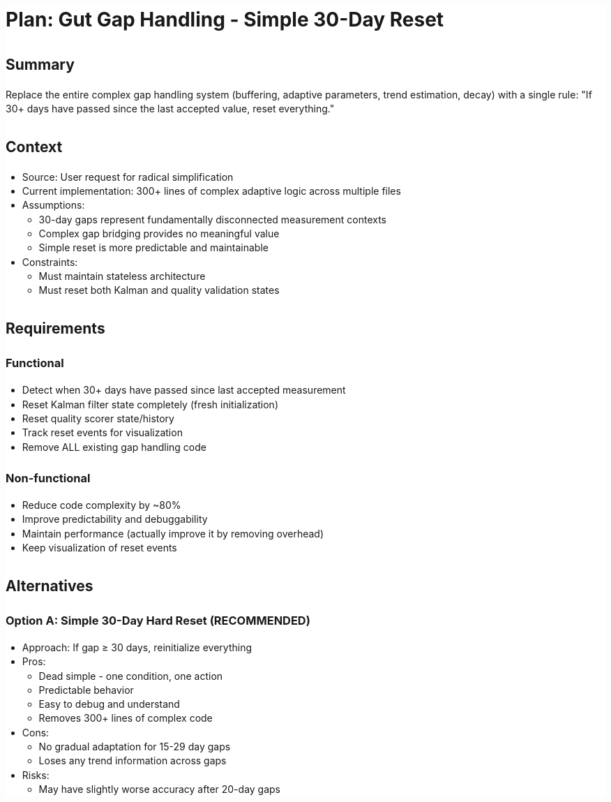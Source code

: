 # Plan: Gut Gap Handling - Simple 30-Day Reset

## Summary
Replace the entire complex gap handling system (buffering, adaptive parameters, trend estimation, decay) with a single rule: "If 30+ days have passed since the last accepted value, reset everything."

## Context
- Source: User request for radical simplification
- Current implementation: 300+ lines of complex adaptive logic across multiple files
- Assumptions:
  - 30-day gaps represent fundamentally disconnected measurement contexts
  - Complex gap bridging provides no meaningful value
  - Simple reset is more predictable and maintainable
- Constraints:
  - Must maintain stateless architecture
  - Must reset both Kalman and quality validation states

## Requirements

### Functional
- Detect when 30+ days have passed since last accepted measurement
- Reset Kalman filter state completely (fresh initialization)
- Reset quality scorer state/history
- Track reset events for visualization
- Remove ALL existing gap handling code

### Non-functional
- Reduce code complexity by ~80%
- Improve predictability and debuggability
- Maintain performance (actually improve it by removing overhead)
- Keep visualization of reset events

## Alternatives

### Option A: Simple 30-Day Hard Reset (RECOMMENDED)
- Approach: If gap ≥ 30 days, reinitialize everything
- Pros:
  - Dead simple - one condition, one action
  - Predictable behavior
  - Easy to debug and understand
  - Removes 300+ lines of complex code
- Cons:
  - No gradual adaptation for 15-29 day gaps
  - Loses any trend information across gaps
- Risks:
  - May have slightly worse accuracy after 20-day gaps
